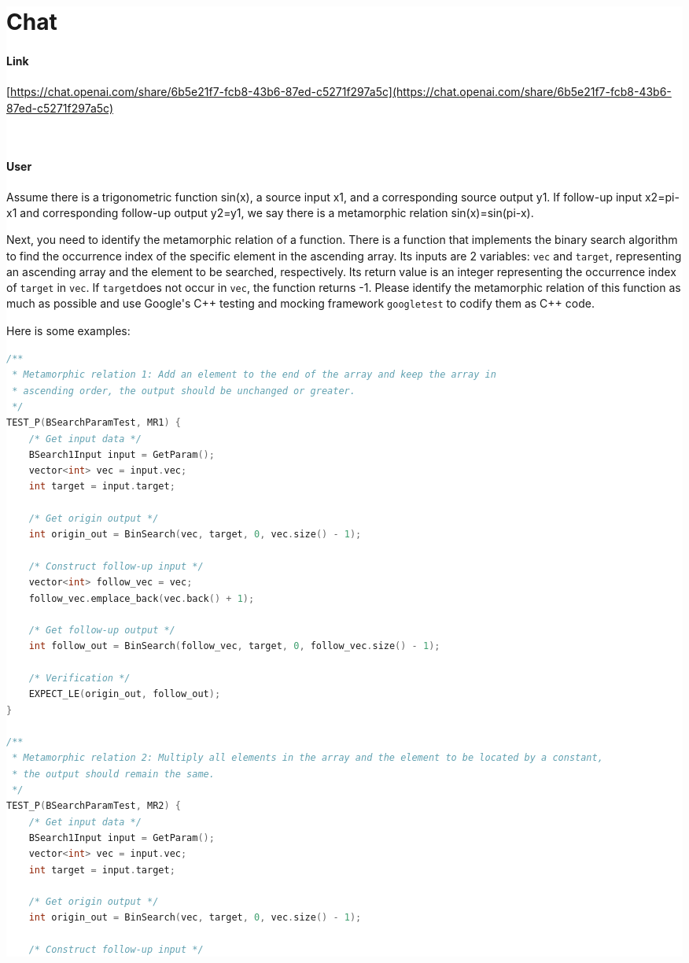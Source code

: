 # Chat

#### Link

[https://chat.openai.com/share/6b5e21f7-fcb8-43b6-87ed-c5271f297a5c](https://chat.openai.com/share/6b5e21f7-fcb8-43b6-87ed-c5271f297a5c)

<br>

#### User

Assume there is a trigonometric function sin(x), a source input x1, and a corresponding source output y1. If follow-up input x2=pi-x1 and corresponding follow-up output y2=y1, we say there is a metamorphic relation sin(x)=sin(pi-x).

Next, you need to identify the metamorphic relation of a function. There is a function that implements the binary search algorithm to find the occurrence index of the specific element in the ascending array. Its inputs are 2 variables: ```vec``` and ```target```, representing an ascending array and the element to be searched, respectively. Its return value is an integer representing the occurrence index of ```target``` in ```vec```. If ```target```does not occur in ```vec```, the function returns -1. Please identify the metamorphic relation of this function as much as possible and use Google's C++ testing and mocking framework ```googletest``` to codify them as C++ code.

Here is some examples:

```cpp
/**
 * Metamorphic relation 1: Add an element to the end of the array and keep the array in
 * ascending order, the output should be unchanged or greater.
 */
TEST_P(BSearchParamTest, MR1) {
    /* Get input data */
    BSearch1Input input = GetParam();
    vector<int> vec = input.vec;
    int target = input.target;

    /* Get origin output */
    int origin_out = BinSearch(vec, target, 0, vec.size() - 1);

    /* Construct follow-up input */
    vector<int> follow_vec = vec;
    follow_vec.emplace_back(vec.back() + 1);

    /* Get follow-up output */
    int follow_out = BinSearch(follow_vec, target, 0, follow_vec.size() - 1);

    /* Verification */
    EXPECT_LE(origin_out, follow_out);
}

/**
 * Metamorphic relation 2: Multiply all elements in the array and the element to be located by a constant,
 * the output should remain the same.
 */
TEST_P(BSearchParamTest, MR2) {
    /* Get input data */
    BSearch1Input input = GetParam();
    vector<int> vec = input.vec;
    int target = input.target;

    /* Get origin output */
    int origin_out = BinSearch(vec, target, 0, vec.size() - 1);

    /* Construct follow-up input */
```